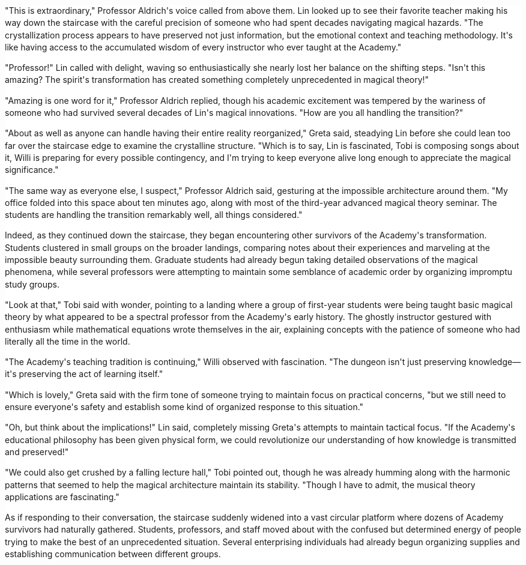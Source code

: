 "This is extraordinary," Professor Aldrich's voice called from above them. Lin looked up to see their favorite teacher making his way down the staircase with the careful precision of someone who had spent decades navigating magical hazards. "The crystallization process appears to have preserved not just information, but the emotional context and teaching methodology. It's like having access to the accumulated wisdom of every instructor who ever taught at the Academy."

"Professor!" Lin called with delight, waving so enthusiastically she nearly lost her balance on the shifting steps. "Isn't this amazing? The spirit's transformation has created something completely unprecedented in magical theory!"

"Amazing is one word for it," Professor Aldrich replied, though his academic excitement was tempered by the wariness of someone who had survived several decades of Lin's magical innovations. "How are you all handling the transition?"

"About as well as anyone can handle having their entire reality reorganized," Greta said, steadying Lin before she could lean too far over the staircase edge to examine the crystalline structure. "Which is to say, Lin is fascinated, Tobi is composing songs about it, Willi is preparing for every possible contingency, and I'm trying to keep everyone alive long enough to appreciate the magical significance."

"The same way as everyone else, I suspect," Professor Aldrich said, gesturing at the impossible architecture around them. "My office folded into this space about ten minutes ago, along with most of the third-year advanced magical theory seminar. The students are handling the transition remarkably well, all things considered."

Indeed, as they continued down the staircase, they began encountering other survivors of the Academy's transformation. Students clustered in small groups on the broader landings, comparing notes about their experiences and marveling at the impossible beauty surrounding them. Graduate students had already begun taking detailed observations of the magical phenomena, while several professors were attempting to maintain some semblance of academic order by organizing impromptu study groups.

"Look at that," Tobi said with wonder, pointing to a landing where a group of first-year students were being taught basic magical theory by what appeared to be a spectral professor from the Academy's early history. The ghostly instructor gestured with enthusiasm while mathematical equations wrote themselves in the air, explaining concepts with the patience of someone who had literally all the time in the world.

"The Academy's teaching tradition is continuing," Willi observed with fascination. "The dungeon isn't just preserving knowledge—it's preserving the act of learning itself."

"Which is lovely," Greta said with the firm tone of someone trying to maintain focus on practical concerns, "but we still need to ensure everyone's safety and establish some kind of organized response to this situation."

"Oh, but think about the implications!" Lin said, completely missing Greta's attempts to maintain tactical focus. "If the Academy's educational philosophy has been given physical form, we could revolutionize our understanding of how knowledge is transmitted and preserved!"

"We could also get crushed by a falling lecture hall," Tobi pointed out, though he was already humming along with the harmonic patterns that seemed to help the magical architecture maintain its stability. "Though I have to admit, the musical theory applications are fascinating."

As if responding to their conversation, the staircase suddenly widened into a vast circular platform where dozens of Academy survivors had naturally gathered. Students, professors, and staff moved about with the confused but determined energy of people trying to make the best of an unprecedented situation. Several enterprising individuals had already begun organizing supplies and establishing communication between different groups.

